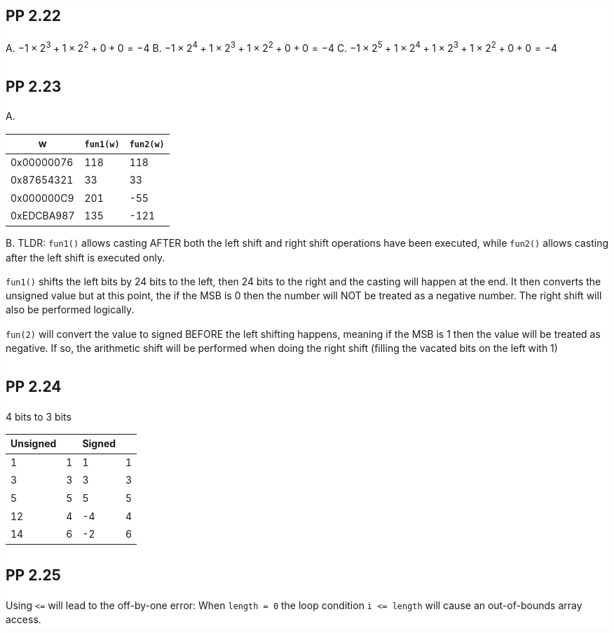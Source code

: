 ## PP 2.22

A. $-1 \times 2^{3}+ 1 \times 2^{2} + 0 + 0 = -4$
B. $-1 \times 2^{4} + 1 \times 2^{3} + 1 \times 2^{2} + 0 + 0 = -4$
C. $-1 \times 2^{5} + 1 \times 2^{4} + 1 \times 2^{3} + 1 \times 2^{2} + 0 + 0 = -4$


## PP 2.23

A.

| w          | `fun1(w)` | `fun2(w)` |
| ---------- | --------- | --------- |
| 0x00000076 | 118       | 118       |
| 0x87654321 | 33        | 33        |
| 0x000000C9 | 201       | -55       |
| 0xEDCBA987 | 135       | -121      |

B. TLDR: `fun1()` allows casting AFTER both the left shift and right shift operations have been executed, while `fun2()` allows casting after the left shift is executed only. 

`fun1()` shifts the left bits by 24 bits to the left, then 24 bits to the right and the casting will happen at the end. It then converts the unsigned value but at this point, the if the MSB is 0 then the number will NOT be treated as a negative number. The right shift will also be performed logically.

`fun(2)` will convert the value to signed BEFORE the left shifting happens, meaning if the MSB is 1 then the value will be treated as negative. If so, the arithmetic shift will be performed when doing the right shift (filling the vacated bits on the left with 1) 


## PP 2.24

4 bits to 3 bits

| Unsigned |     | Signed |     |
| -------- | --- | ------ | --- |
| 1        | 1   | 1      | 1   |
| 3        | 3   | 3      | 3   |
| 5        | 5   | 5      | 5   |
| 12       | 4   | -4     | 4   |
| 14       | 6   | -2     | 6   |

## PP 2.25

Using `<=` will lead to the off-by-one error: When `length = 0` the loop condition `i <= length` will cause an out-of-bounds array access.

